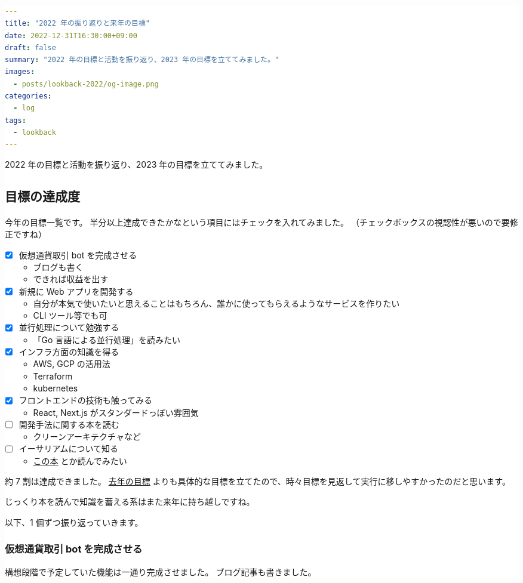 ```yaml
---
title: "2022 年の振り返りと来年の目標"
date: 2022-12-31T16:30:00+09:00
draft: false
summary: "2022 年の目標と活動を振り返り、2023 年の目標を立ててみました。"
images:
  - posts/lookback-2022/og-image.png
categories:
  - log
tags:
  - lookback
---
```


2022 年の目標と活動を振り返り、2023 年の目標を立ててみました。

## 目標の達成度

今年の目標一覧です。
半分以上達成できたかなという項目にはチェックを入れてみました。
（チェックボックスの視認性が悪いので要修正ですね）

- [x] 仮想通貨取引 bot を完成させる
  - ブログも書く
  - できれば収益を出す
- [x] 新規に Web アプリを開発する
  - 自分が本気で使いたいと思えることはもちろん、誰かに使ってもらえるようなサービスを作りたい
  - CLI ツール等でも可
- [x] 並行処理について勉強する
  - 「Go 言語による並行処理」を読みたい
- [x] インフラ方面の知識を得る
  - AWS, GCP の活用法
  - Terraform
  - kubernetes
- [x] フロントエンドの技術も触ってみる
  - React, Next.js がスタンダードっぽい雰囲気
- [ ] 開発手法に関する本を読む
  - クリーンアーキテクチャなど
- [ ] イーサリアムについて知る
  - [この本](https://www.amazon.co.jp/dp/4873118964) とか読んでみたい

約 7 割は達成できました。
[去年の目標](https://blog.fukkatsuso.com/posts/lookback-2021) よりも具体的な目標を立てたので、時々目標を見返して実行に移しやすかったのだと思います。

じっくり本を読んで知識を蓄える系はまた来年に持ち越しですね。

以下、1 個ずつ振り返っていきます。

### 仮想通貨取引 bot を完成させる

構想段階で予定していた機能は一通り完成させました。
ブログ記事も書きました。
